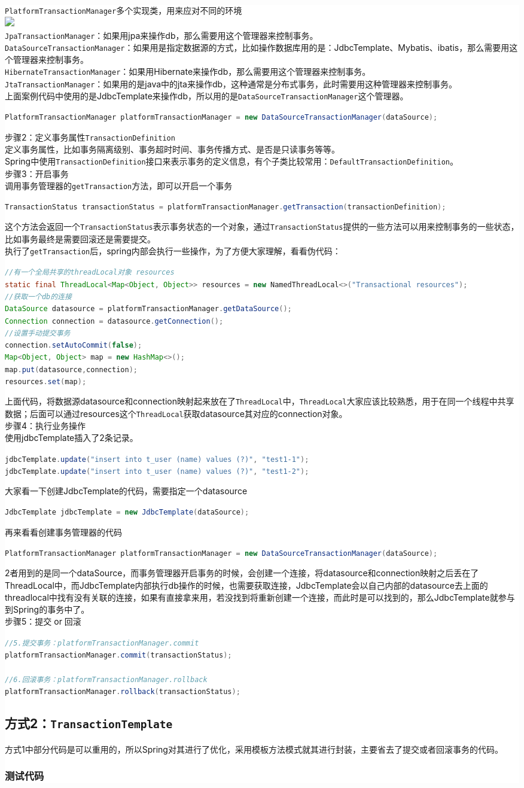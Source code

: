 `PlatformTransactionManager`多个实现类，用来应对不同的环境<br />![](https://cdn.nlark.com/yuque/0/2023/png/396745/1689958935210-ba00832c-42c8-496b-a0cd-6e9ee3346f0e.png#averageHue=%23fbfbf1&clientId=u2241e1d4-c8a8-4&from=paste&id=u96748136&originHeight=172&originWidth=1080&originalType=url&ratio=2.5&rotation=0&showTitle=false&status=done&style=none&taskId=u5ecec9df-5b15-4d85-b97c-c214928ad70&title=)<br />`JpaTransactionManager`：如果用jpa来操作db，那么需要用这个管理器来控制事务。<br />`DataSourceTransactionManager`：如果用是指定数据源的方式，比如操作数据库用的是：JdbcTemplate、Mybatis、ibatis，那么需要用这个管理器来控制事务。<br />`HibernateTransactionManager`：如果用Hibernate来操作db，那么需要用这个管理器来控制事务。<br />`JtaTransactionManager`：如果用的是java中的jta来操作db，这种通常是分布式事务，此时需要用这种管理器来控制事务。<br />上面案例代码中使用的是JdbcTemplate来操作db，所以用的是`DataSourceTransactionManager`这个管理器。
```java
PlatformTransactionManager platformTransactionManager = new DataSourceTransactionManager(dataSource);
```
步骤2：定义事务属性`TransactionDefinition`<br />定义事务属性，比如事务隔离级别、事务超时时间、事务传播方式、是否是只读事务等等。<br />Spring中使用`TransactionDefinition`接口来表示事务的定义信息，有个子类比较常用：`DefaultTransactionDefinition`。<br />步骤3：开启事务<br />调用事务管理器的`getTransaction`方法，即可以开启一个事务
```java
TransactionStatus transactionStatus = platformTransactionManager.getTransaction(transactionDefinition);
```
这个方法会返回一个`TransactionStatus`表示事务状态的一个对象，通过`TransactionStatus`提供的一些方法可以用来控制事务的一些状态，比如事务最终是需要回滚还是需要提交。<br />执行了`getTransaction`后，spring内部会执行一些操作，为了方便大家理解，看看伪代码：
```java
//有一个全局共享的threadLocal对象 resources
static final ThreadLocal<Map<Object, Object>> resources = new NamedThreadLocal<>("Transactional resources");
//获取一个db的连接
DataSource datasource = platformTransactionManager.getDataSource();
Connection connection = datasource.getConnection();
//设置手动提交事务
connection.setAutoCommit(false);
Map<Object, Object> map = new HashMap<>();
map.put(datasource,connection);
resources.set(map);
```
上面代码，将数据源datasource和connection映射起来放在了`ThreadLocal`中，`ThreadLocal`大家应该比较熟悉，用于在同一个线程中共享数据；后面可以通过resources这个`ThreadLocal`获取datasource其对应的connection对象。<br />步骤4：执行业务操作<br />使用jdbcTemplate插入了2条记录。
```java
jdbcTemplate.update("insert into t_user (name) values (?)", "test1-1");
jdbcTemplate.update("insert into t_user (name) values (?)", "test1-2");
```
大家看一下创建JdbcTemplate的代码，需要指定一个datasource
```java
JdbcTemplate jdbcTemplate = new JdbcTemplate(dataSource);
```
再来看看创建事务管理器的代码
```java
PlatformTransactionManager platformTransactionManager = new DataSourceTransactionManager(dataSource);
```
2者用到的是同一个dataSource，而事务管理器开启事务的时候，会创建一个连接，将datasource和connection映射之后丢在了ThreadLocal中，而JdbcTemplate内部执行db操作的时候，也需要获取连接，JdbcTemplate会以自己内部的datasource去上面的threadlocal中找有没有关联的连接，如果有直接拿来用，若没找到将重新创建一个连接，而此时是可以找到的，那么JdbcTemplate就参与到Spring的事务中了。<br />步骤5：提交 or 回滚
```java
//5.提交事务：platformTransactionManager.commit
platformTransactionManager.commit(transactionStatus);

//6.回滚事务：platformTransactionManager.rollback
platformTransactionManager.rollback(transactionStatus);
```
<a name="qOh2k"></a>
## 方式2：`TransactionTemplate`
方式1中部分代码是可以重用的，所以Spring对其进行了优化，采用模板方法模式就其进行封装，主要省去了提交或者回滚事务的代码。
<a name="i7eTR"></a>
### 测试代码
```java
```